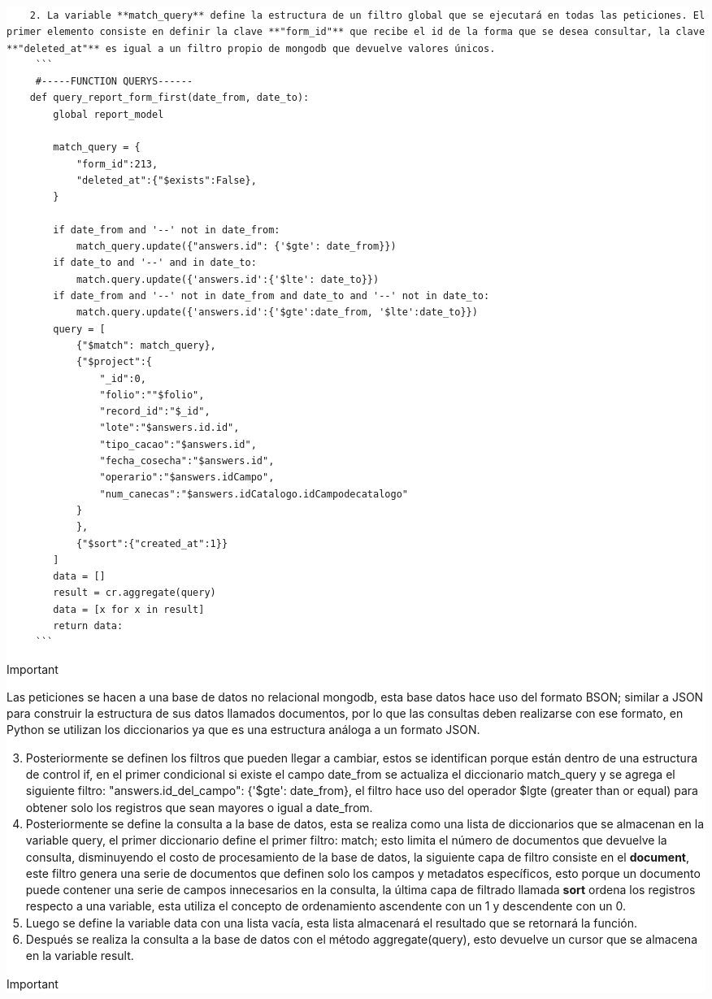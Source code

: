 		2. La variable **match_query** define la estructura de un filtro global que se ejecutará en todas las peticiones. El primer elemento consiste en definir la clave **"form_id"** que recibe el id de la forma que se desea consultar, la clave **"deleted_at"** es igual a un filtro propio de mongodb que devuelve valores únicos.
		 ```
		 #-----FUNCTION QUERYS------
		def query_report_form_first(date_from, date_to):
			global report_model

			match_query = {
				"form_id":213,
				"deleted_at":{"$exists":False},
			}

			if date_from and '--' not in date_from:
				match_query.update({"answers.id": {'$gte': date_from}})
			if date_to and '--' and in date_to:
				match.query.update({'answers.id':{'$lte': date_to}})
			if date_from and '--' not in date_from and date_to and '--' not in date_to:
				match.query.update({'answers.id':{'$gte':date_from, '$lte':date_to}})
			query = [
				{"$match": match_query},
				{"$project":{
					"_id":0,
					"folio":""$folio",
					"record_id":"$_id",
					"lote":"$answers.id.id",
					"tipo_cacao":"$answers.id",
					"fecha_cosecha":"$answers.id",
					"operario":"$answers.idCampo",
					"num_canecas":"$answers.idCatalogo.idCampodecatalogo"
				}
				},
				{"$sort":{"created_at":1}}
			]
			data = []
			result = cr.aggregate(query)
			data = [x for x in result]
			return data:
		 ```
>[!Important]
>Las peticiones se hacen a una base de datos no relacional  mongodb, esta base datos hace uso del formato BSON; similar a JSON para construir la estructura de sus datos llamados documentos, por lo que las consultas deben realizarse con ese formato, en Python se utilizan los diccionarios ya que es una estructura análoga a un formato JSON.

3. Posteriormente se definen los filtros que pueden llegar a cambiar, estos se identifican porque están dentro de una estructura de control if, en el primer condicional si existe el campo date_from se actualiza el diccionario match_query y se agrega el siguiente filtro: "answers.id_del_campo": {'$gte': date_from}, el filtro hace uso del operador $lgte (greater than or equal) para obtener solo los registros que sean mayores o igual a date_from.
4. Posteriormente se define la consulta a la base de datos, esta se realiza como una lista de diccionarios que se almacenan en la variable query, el primer diccionario define el primer filtro: match; esto limita el número de documentos que devuelve la consulta, disminuyendo el costo de procesamiento de la base de datos, la siguiente capa de filtro consiste en el **document**, este filtro genera una serie de documentos que definen solo los campos y metadatos específicos, esto porque un documento puede contener una serie de campos innecesarios en la consulta, la última capa de filtrado llamada **sort** ordena los registros respecto a una variable, esta utiliza el concepto de ordenamiento ascendente con un 1 y descendente con un 0.
5. Luego se define la variable data con una lista vacía, esta lista almacenará el resultado que se retornará la función.
6. Después se realiza la consulta a la base de datos con el método aggregate(query), esto devuelve un cursor que se almacena en la variable result.
>[!important]